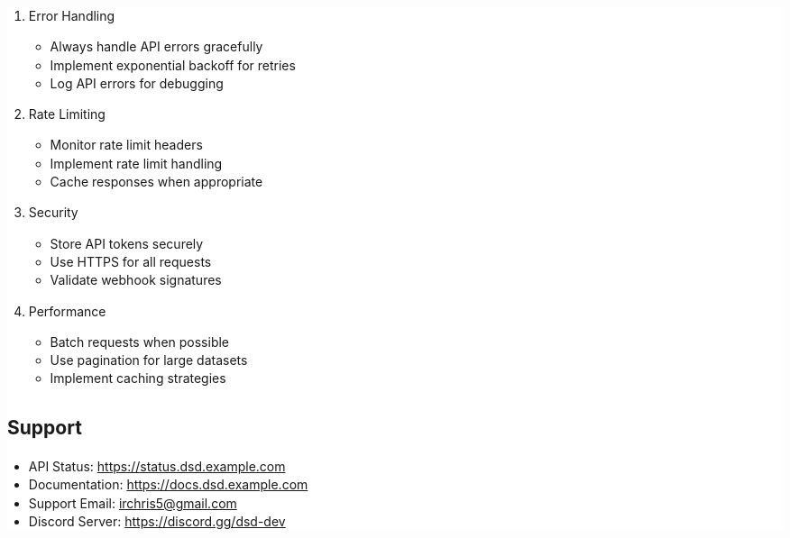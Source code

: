 1. Error Handling
   - Always handle API errors gracefully
   - Implement exponential backoff for retries
   - Log API errors for debugging

2. Rate Limiting
   - Monitor rate limit headers
   - Implement rate limit handling
   - Cache responses when appropriate

3. Security
   - Store API tokens securely
   - Use HTTPS for all requests
   - Validate webhook signatures

4. Performance
   - Batch requests when possible
   - Use pagination for large datasets
   - Implement caching strategies

## Support

- API Status: https://status.dsd.example.com
- Documentation: https://docs.dsd.example.com
- Support Email: irchris5@gmail.com
- Discord Server: https://discord.gg/dsd-dev